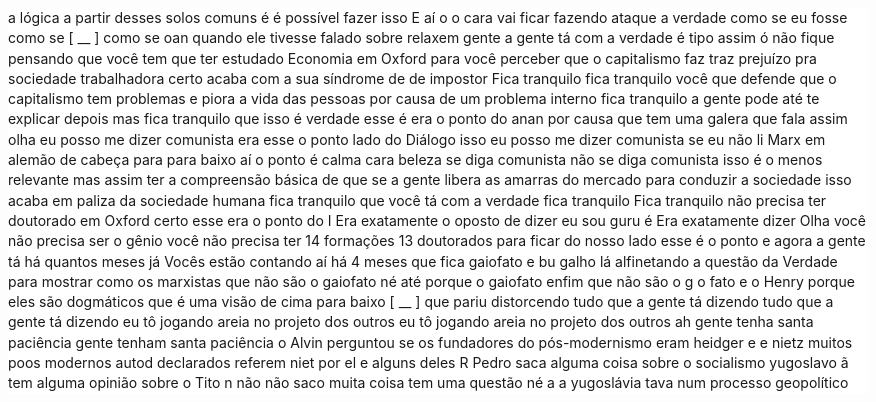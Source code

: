 a lógica a partir desses solos comuns é
é possível fazer isso E aí o o cara vai
ficar fazendo ataque a verdade como se
eu fosse como se
[ __ ] como se oan quando ele tivesse
falado
sobre relaxem gente a gente tá com a
verdade é tipo assim ó não fique
pensando que você tem que ter estudado
Economia em Oxford para você perceber
que o capitalismo faz traz prejuízo pra
sociedade trabalhadora certo acaba com a
sua síndrome de de impostor Fica
tranquilo fica tranquilo você que
defende que o capitalismo tem problemas
e piora a vida das pessoas por causa de
um problema interno fica tranquilo a
gente pode até te explicar depois mas
fica tranquilo que isso é verdade esse é
era o ponto do anan por causa que tem
uma galera que fala assim olha eu posso
me dizer comunista era esse o ponto lado
do Diálogo isso eu posso me dizer
comunista se eu não li Marx em alemão de
cabeça para para baixo aí o ponto é
calma cara beleza se diga comunista não
se diga comunista isso é o menos
relevante mas assim ter a compreensão
básica de que se a gente libera as
amarras do mercado para conduzir a
sociedade isso acaba em paliza da
sociedade humana fica tranquilo que você
tá com a verdade fica tranquilo Fica
tranquilo não precisa ter doutorado em
Oxford certo esse era o ponto do I Era
exatamente o oposto de dizer eu sou guru
é Era exatamente dizer Olha você não
precisa ser o gênio você não precisa ter
14 formações 13 doutorados para ficar do
nosso lado esse é o
ponto e agora a gente tá há quantos
meses já Vocês estão contando aí há 4
meses que fica gaiofato e bu galho lá
alfinetando a questão da Verdade para
mostrar como os marxistas que não são o
gaiofato né até porque o gaiofato enfim
que não são o g o fato e o Henry porque
eles são dogmáticos que é uma visão de
cima para baixo [ __ ] que pariu
distorcendo tudo que a gente tá dizendo
tudo que a gente tá
dizendo eu tô jogando areia no projeto
dos outros eu tô jogando areia no
projeto dos outros ah gente tenha santa
paciência gente tenham santa paciência o
Alvin perguntou se os fundadores do
pós-modernismo eram heidger e e nietz
muitos poos modernos autod declarados
referem niet por el e alguns deles
R Pedro saca alguma coisa sobre o
socialismo yugoslavo ã tem alguma
opinião sobre o Tito n não não saco
muita coisa tem uma questão né a a
yugoslávia tava num processo geopolítico